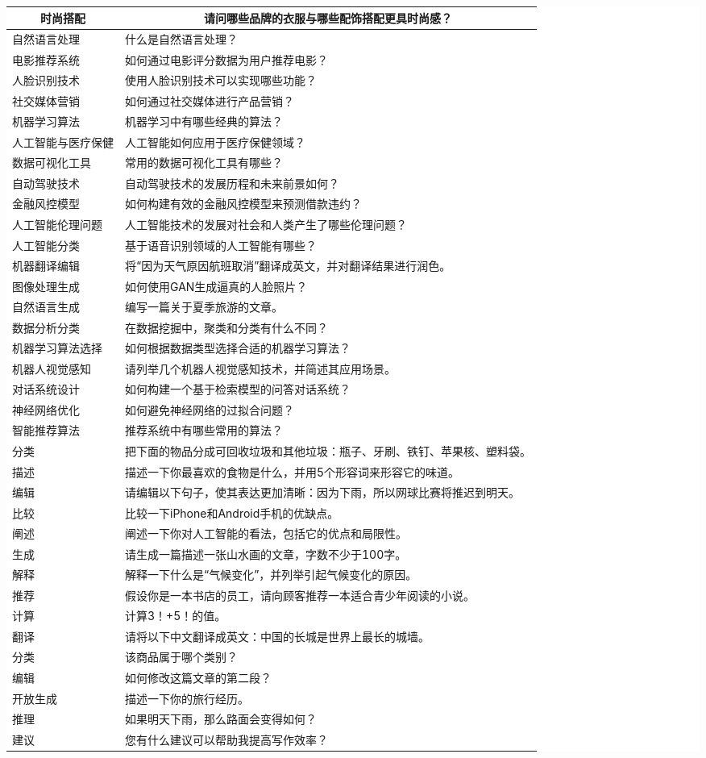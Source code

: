 |时尚搭配|请问哪些品牌的衣服与哪些配饰搭配更具时尚感？|
|-|-|
|自然语言处理|什么是自然语言处理？|
|电影推荐系统|如何通过电影评分数据为用户推荐电影？|
|人脸识别技术|使用人脸识别技术可以实现哪些功能？|
|社交媒体营销|如何通过社交媒体进行产品营销？|
|机器学习算法|机器学习中有哪些经典的算法？|
|人工智能与医疗保健|人工智能如何应用于医疗保健领域？|
|数据可视化工具|常用的数据可视化工具有哪些？|
|自动驾驶技术|自动驾驶技术的发展历程和未来前景如何？|
|金融风控模型|如何构建有效的金融风控模型来预测借款违约？|
|人工智能伦理问题|人工智能技术的发展对社会和人类产生了哪些伦理问题？|
| 人工智能分类                          | 基于语音识别领域的人工智能有哪些？              |
| 机器翻译编辑                          | 将“因为天气原因航班取消”翻译成英文，并对翻译结果进行润色。 |
| 图像处理生成                          | 如何使用GAN生成逼真的人脸照片？                           |
| 自然语言生成                          | 编写一篇关于夏季旅游的文章。                             |
| 数据分析分类                          | 在数据挖掘中，聚类和分类有什么不同？                     |
| 机器学习算法选择                      | 如何根据数据类型选择合适的机器学习算法？               |
| 机器人视觉感知                      | 请列举几个机器人视觉感知技术，并简述其应用场景。         |
| 对话系统设计                          | 如何构建一个基于检索模型的问答对话系统？                 |
| 神经网络优化                          | 如何避免神经网络的过拟合问题？                             |
| 智能推荐算法                          | 推荐系统中有哪些常用的算法？                             |
| 分类 | 把下面的物品分成可回收垃圾和其他垃圾：瓶子、牙刷、铁钉、苹果核、塑料袋。 |
| 描述 | 描述一下你最喜欢的食物是什么，并用5个形容词来形容它的味道。 |
| 编辑 | 请编辑以下句子，使其表达更加清晰：因为下雨，所以网球比赛将推迟到明天。 |
| 比较 | 比较一下iPhone和Android手机的优缺点。 |
| 阐述 | 阐述一下你对人工智能的看法，包括它的优点和局限性。 |
| 生成 | 请生成一篇描述一张山水画的文章，字数不少于100字。 |
| 解释 | 解释一下什么是“气候变化”，并列举引起气候变化的原因。 |
| 推荐 | 假设你是一本书店的员工，请向顾客推荐一本适合青少年阅读的小说。 |
| 计算 | 计算3！+5！的值。 |
| 翻译 | 请将以下中文翻译成英文：中国的长城是世界上最长的城墙。 |
| 分类 | 该商品属于哪个类别？ |
| 编辑 | 如何修改这篇文章的第二段？ |
| 开放生成 | 描述一下你的旅行经历。 |
| 推理 | 如果明天下雨，那么路面会变得如何？ |
| 建议 | 您有什么建议可以帮助我提高写作效率？ |
